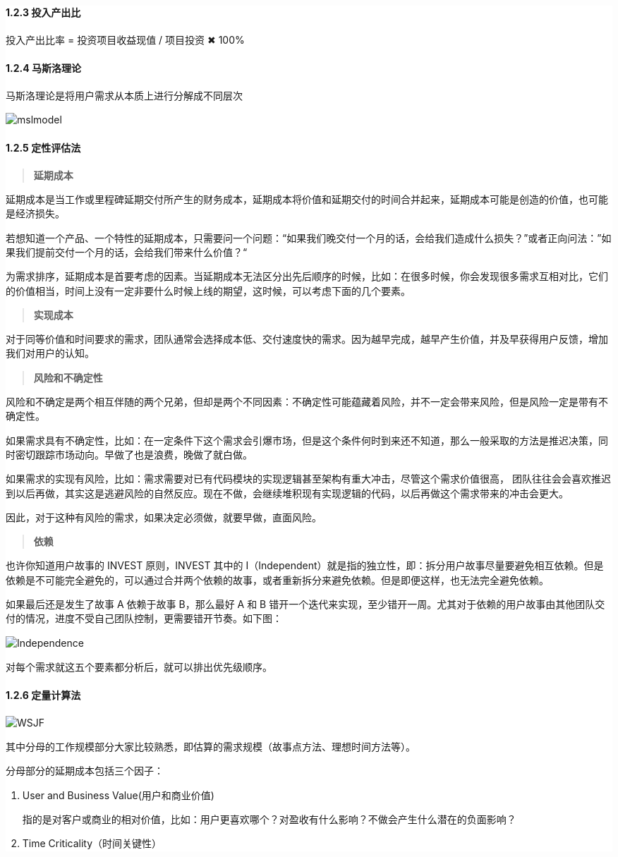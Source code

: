 #### 1.2.3 投入产出比

投入产出比率 = 投资项目收益现值 / 项目投资 ✖ 100%

#### 1.2.4 马斯洛理论

马斯洛理论是将用户需求从本质上进行分解成不同层次

![mslmodel](mslmodel.png)

#### 1.2.5 定性评估法

> **延期成本**

延期成本是当工作或里程碑延期交付所产生的财务成本，延期成本将价值和延期交付的时间合并起来，延期成本可能是创造的价值，也可能是经济损失。

若想知道一个产品、一个特性的延期成本，只需要问一个问题：“如果我们晚交付一个月的话，会给我们造成什么损失？”或者正向问法：”如果我们提前交付一个月的话，会给我们带来什么价值？“

为需求排序，延期成本是首要考虑的因素。当延期成本无法区分出先后顺序的时候，比如：在很多时候，你会发现很多需求互相对比，它们的价值相当，时间上没有一定非要什么时候上线的期望，这时候，可以考虑下面的几个要素。

> **实现成本**

对于同等价值和时间要求的需求，团队通常会选择成本低、交付速度快的需求。因为越早完成，越早产生价值，并及早获得用户反馈，增加我们对用户的认知。

> **风险和不确定性**

风险和不确定是两个相互伴随的两个兄弟，但却是两个不同因素：不确定性可能蕴藏着风险，并不一定会带来风险，但是风险一定是带有不确定性。

如果需求具有不确定性，比如：在一定条件下这个需求会引爆市场，但是这个条件何时到来还不知道，那么一般采取的方法是推迟决策，同时密切跟踪市场动向。早做了也是浪费，晚做了就白做。

如果需求的实现有风险，比如：需求需要对已有代码模块的实现逻辑甚至架构有重大冲击，尽管这个需求价值很高， 团队往往会会喜欢推迟到以后再做，其实这是逃避风险的自然反应。现在不做，会继续堆积现有实现逻辑的代码，以后再做这个需求带来的冲击会更大。

因此，对于这种有风险的需求，如果决定必须做，就要早做，直面风险。

> **依赖**

也许你知道用户故事的 INVEST 原则，INVEST 其中的 I（Independent）就是指的独立性，即：拆分用户故事尽量要避免相互依赖。但是依赖是不可能完全避免的，可以通过合并两个依赖的故事，或者重新拆分来避免依赖。但是即便这样，也无法完全避免依赖。

如果最后还是发生了故事 A 依赖于故事 B，那么最好 A 和 B 错开一个迭代来实现，至少错开一周。尤其对于依赖的用户故事由其他团队交付的情况，进度不受自己团队控制，更需要错开节奏。如下图：

![Independence](Independence.png)

对每个需求就这五个要素都分析后，就可以排出优先级顺序。

#### 1.2.6 定量计算法

![WSJF](WSJF.png)

其中分母的工作规模部分大家比较熟悉，即估算的需求规模（故事点方法、理想时间方法等）。

分母部分的延期成本包括三个因子：

1. User and Business Value(用户和商业价值)

   指的是对客户或商业的相对价值，比如：用户更喜欢哪个？对盈收有什么影响？不做会产生什么潜在的负面影响？

2. Time Criticality（时间关键性）
